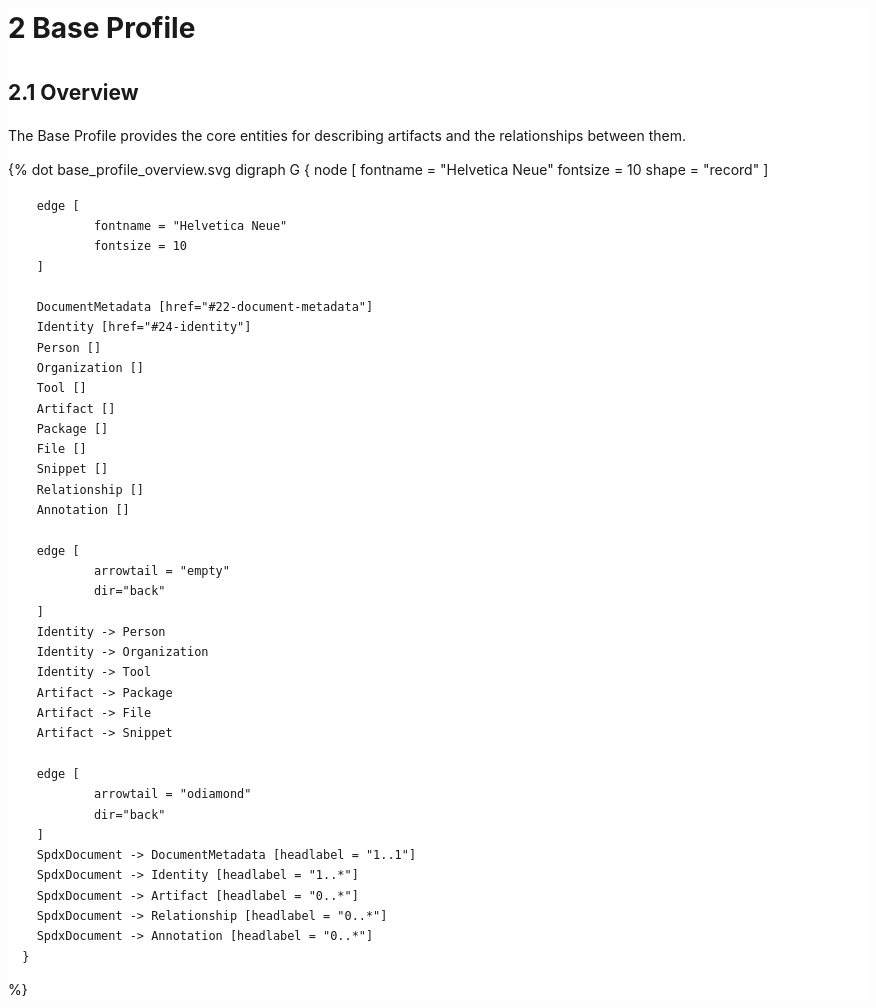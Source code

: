# 2 Base Profile
## 2.1 Overview
The Base Profile provides the core entities for describing artifacts and the relationships between them.

{% dot base_profile_overview.svg
      digraph G {
        node [
                fontname = "Helvetica Neue"
                fontsize = 10
                shape = "record"
        ]

        edge [
                fontname = "Helvetica Neue"
                fontsize = 10
        ]

        DocumentMetadata [href="#22-document-metadata"]
        Identity [href="#24-identity"]
        Person []
        Organization []
        Tool []
        Artifact []
        Package []
        File []
        Snippet []
        Relationship []
        Annotation []

        edge [
                arrowtail = "empty"
                dir="back"
        ]
        Identity -> Person
        Identity -> Organization
        Identity -> Tool
        Artifact -> Package
        Artifact -> File
        Artifact -> Snippet

        edge [
                arrowtail = "odiamond"
                dir="back"
        ]
        SpdxDocument -> DocumentMetadata [headlabel = "1..1"]
        SpdxDocument -> Identity [headlabel = "1..*"]
        SpdxDocument -> Artifact [headlabel = "0..*"]
        SpdxDocument -> Relationship [headlabel = "0..*"]
        SpdxDocument -> Annotation [headlabel = "0..*"]
      }
%}


[URI]: https://en.wikipedia.org/wiki/Uniform_Resource_Identifier
[rfc3986]: https://tools.ietf.org/html/rfc3986
[uuid-gen]: https://www.uuidgenerator.net/